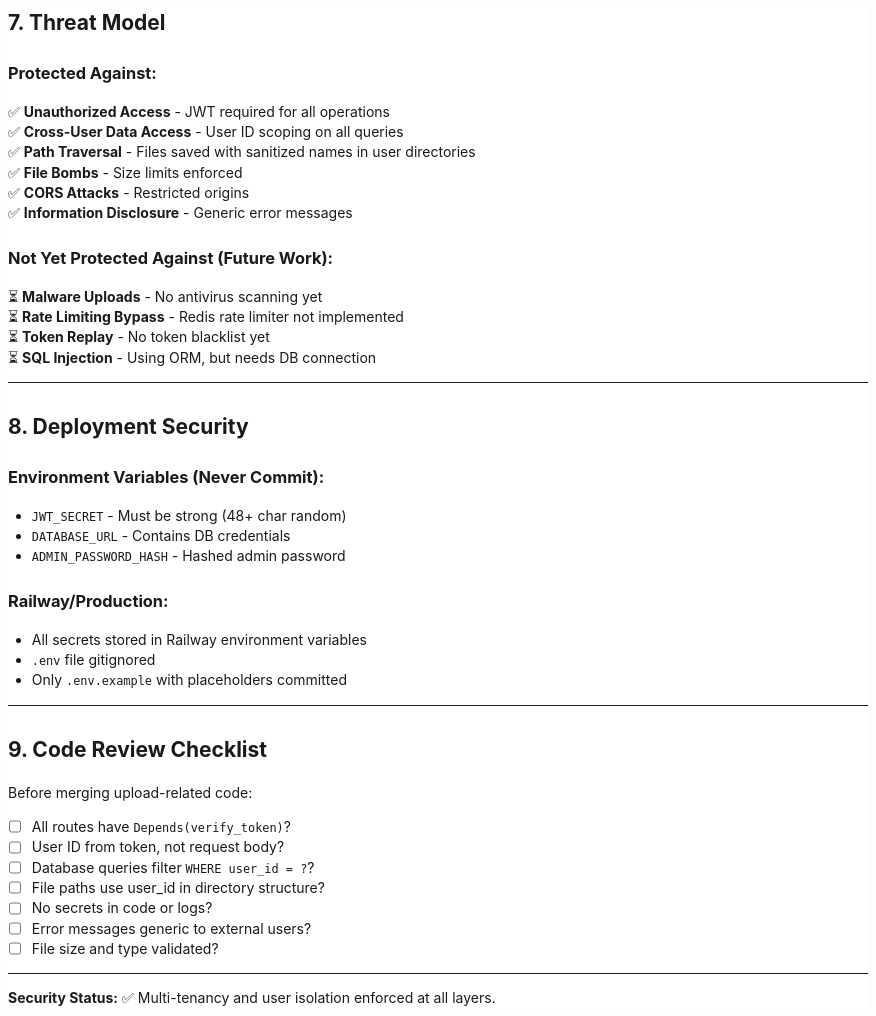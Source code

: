 
## 7. Threat Model

### Protected Against:
✅ **Unauthorized Access** - JWT required for all operations  
✅ **Cross-User Data Access** - User ID scoping on all queries  
✅ **Path Traversal** - Files saved with sanitized names in user directories  
✅ **File Bombs** - Size limits enforced  
✅ **CORS Attacks** - Restricted origins  
✅ **Information Disclosure** - Generic error messages  

### Not Yet Protected Against (Future Work):
⏳ **Malware Uploads** - No antivirus scanning yet  
⏳ **Rate Limiting Bypass** - Redis rate limiter not implemented  
⏳ **Token Replay** - No token blacklist yet  
⏳ **SQL Injection** - Using ORM, but needs DB connection  

---

## 8. Deployment Security

### Environment Variables (Never Commit):
- `JWT_SECRET` - Must be strong (48+ char random)
- `DATABASE_URL` - Contains DB credentials
- `ADMIN_PASSWORD_HASH` - Hashed admin password

### Railway/Production:
- All secrets stored in Railway environment variables
- `.env` file gitignored
- Only `.env.example` with placeholders committed

---

## 9. Code Review Checklist

Before merging upload-related code:

- [ ] All routes have `Depends(verify_token)`?
- [ ] User ID from token, not request body?
- [ ] Database queries filter `WHERE user_id = ?`?
- [ ] File paths use user_id in directory structure?
- [ ] No secrets in code or logs?
- [ ] Error messages generic to external users?
- [ ] File size and type validated?

---

**Security Status:** ✅ Multi-tenancy and user isolation enforced at all layers.


